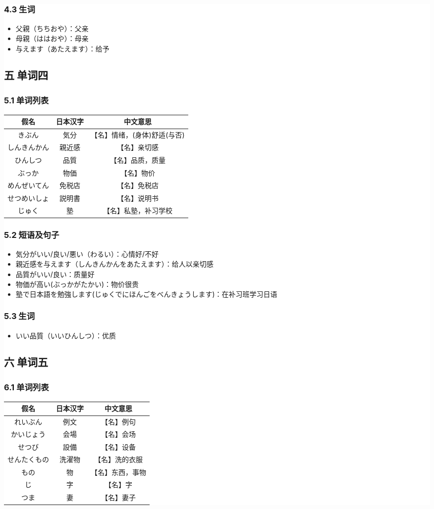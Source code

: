 ### 4.3 生词

* 父親（ちちおや）：父亲
* 母親（ははおや）：母亲
* 与えます（あたえます）：给予

## 五 单词四

### 5.1 单词列表

|     假名     | 日本汉字 |           中文意思           |
| :----------: | :------: | :--------------------------: |
|    きぶん    |   気分   | 【名】情绪，(身体)舒适(与否) |
| しんきんかん |  親近感  |         【名】亲切感         |
|   ひんしつ   |   品質   |       【名】品质，质量       |
|    ぶっか    |   物価   |          【名】物价          |
| めんぜいてん |  免税店  |         【名】免税店         |
| せつめいしょ |  説明書  |         【名】说明书         |
|    じゅく    |    塾    |     【名】私塾，补习学校     |

### 5.2 短语及句子

* 気分がいい/良い/悪い（わるい）：心情好/不好
* 親近感を与えます（しんきんかんをあたえます）：给人以亲切感
* 品質がいい/良い：质量好
* 物価が高い(ぶっかがたかい)：物价很贵
* 塾で日本語を勉強します(じゅくでにほんごをべんきょうします)：在补习班学习日语

### 5.3 生词

* いい品質（いいひんしつ）：优质

## 六 单词五

### 6.1 单词列表

|     假名     | 日本汉字 |     中文意思     |
| :----------: | :------: | :--------------: |
|   れいぶん   |   例文   |    【名】例句    |
|  かいじょう  |   会場   |    【名】会场    |
|    せつび    |   設備   |    【名】设备    |
| せんたくもの |  洗濯物  |  【名】洗的衣服  |
|     もの     |    物    | 【名】东西，事物 |
|      じ      |    字    |     【名】字     |
|     つま     |    妻    |    【名】妻子    |
